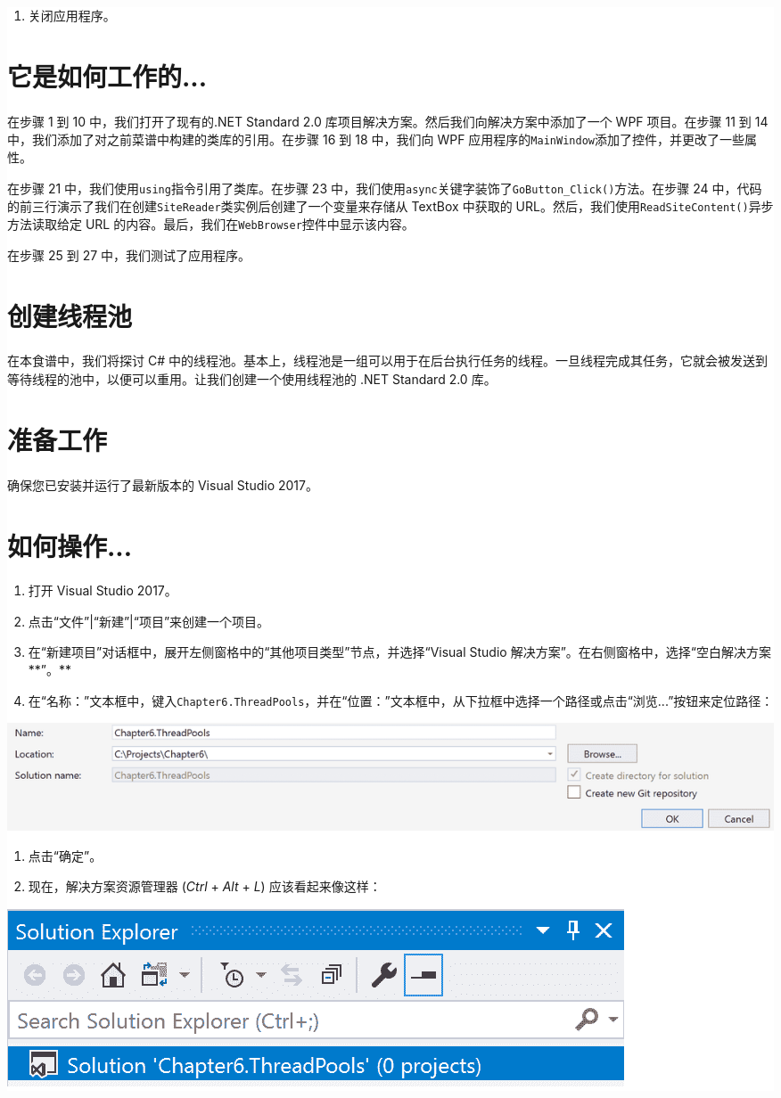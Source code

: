 1.  关闭应用程序。

# 它是如何工作的...

在步骤 1 到 10 中，我们打开了现有的.NET Standard 2.0 库项目解决方案。然后我们向解决方案中添加了一个 WPF 项目。在步骤 11 到 14 中，我们添加了对之前菜谱中构建的类库的引用。在步骤 16 到 18 中，我们向 WPF 应用程序的`MainWindow`添加了控件，并更改了一些属性。

在步骤 21 中，我们使用`using`指令引用了类库。在步骤 23 中，我们使用`async`关键字装饰了`GoButton_Click()`方法。在步骤 24 中，代码的前三行演示了我们在创建`SiteReader`类实例后创建了一个变量来存储从 TextBox 中获取的 URL。然后，我们使用`ReadSiteContent()`异步方法读取给定 URL 的内容。最后，我们在`WebBrowser`控件中显示该内容。

在步骤 25 到 27 中，我们测试了应用程序。

# 创建线程池

在本食谱中，我们将探讨 C# 中的线程池。基本上，线程池是一组可以用于在后台执行任务的线程。一旦线程完成其任务，它就会被发送到等待线程的池中，以便可以重用。让我们创建一个使用线程池的 .NET Standard 2.0 库。

# 准备工作

确保您已安装并运行了最新版本的 Visual Studio 2017。

# 如何操作...

1.  打开 Visual Studio 2017。

1.  点击“文件”|“新建”|“项目”来创建一个项目。

1.  在“新建项目”对话框中，展开左侧窗格中的“其他项目类型”节点，并选择“Visual Studio 解决方案”。在右侧窗格中，选择“空白解决方案**”。**

1.  在“名称：”文本框中，键入`Chapter6.ThreadPools`，并在“位置：”文本框中，从下拉框中选择一个路径或点击“浏览...”按钮来定位路径：

![图片](img/1e853955-d4b0-4b88-bc19-dd8629fe4c6e.png)

1.  点击“确定”。

1.  现在，解决方案资源管理器 (*Ctrl* + *Alt* + *L*) 应该看起来像这样：

![图片](img/ec77958d-bbfa-42ce-88f8-b81d5464ea23.png)
